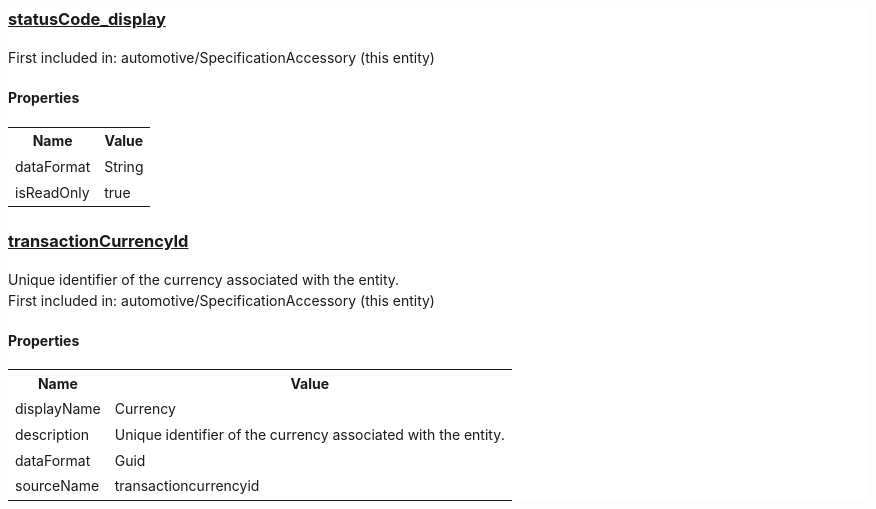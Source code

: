 ### <a href=#statusCode_display name="statusCode_display">statusCode_display</a>

First included in: automotive/SpecificationAccessory (this entity)  

#### Properties

<table><tr><th>Name</th><th>Value</th></tr><tr><td>dataFormat</td><td>String</td></tr><tr><td>isReadOnly</td><td>true</td></tr></table>

### <a href=#transactionCurrencyId name="transactionCurrencyId">transactionCurrencyId</a>

Unique identifier of the currency associated with the entity.  
First included in: automotive/SpecificationAccessory (this entity)  

#### Properties

<table><tr><th>Name</th><th>Value</th></tr><tr><td>displayName</td><td>Currency</td></tr><tr><td>description</td><td>Unique identifier of the currency associated with the entity.</td></tr><tr><td>dataFormat</td><td>Guid</td></tr><tr><td>sourceName</td><td>transactioncurrencyid</td></tr></table>
